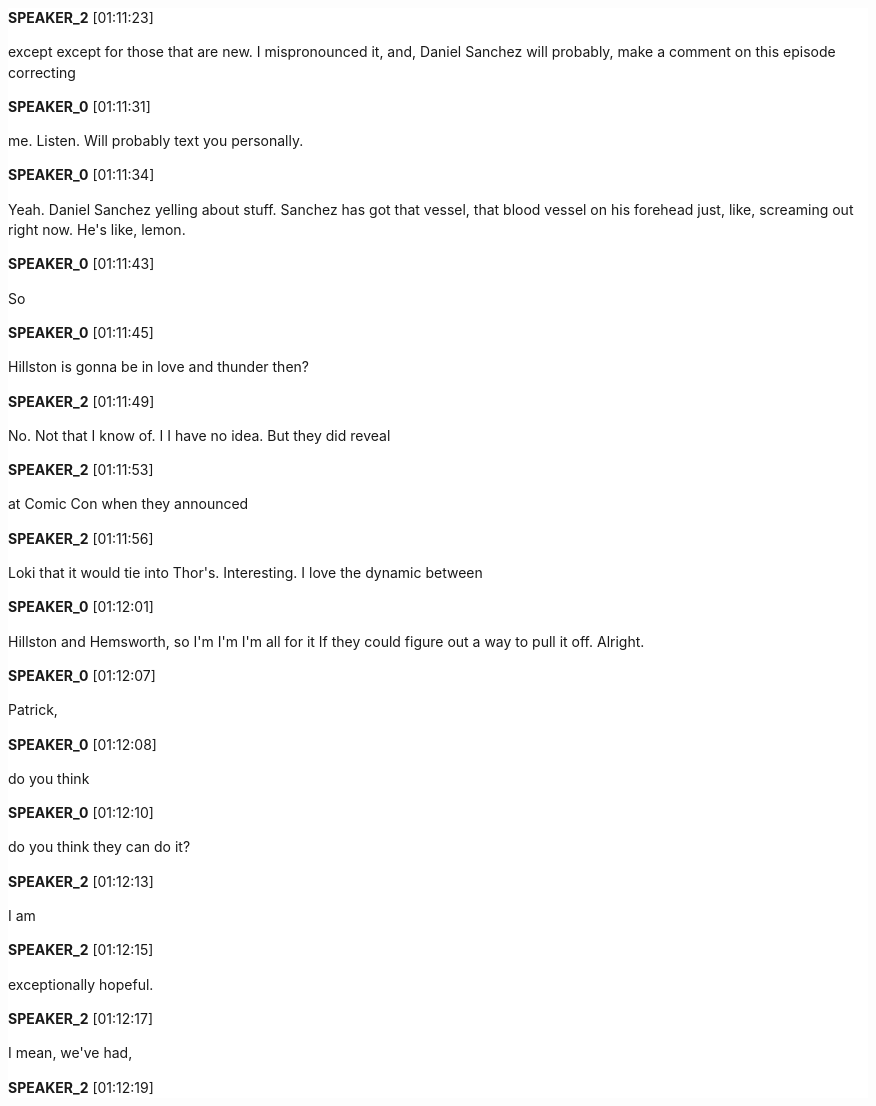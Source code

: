 **SPEAKER_2** [01:11:23]

except except for those that are new. I mispronounced it, and, Daniel Sanchez will probably, make a comment on this episode correcting

**SPEAKER_0** [01:11:31]

me. Listen. Will probably text you personally.

**SPEAKER_0** [01:11:34]

Yeah. Daniel Sanchez yelling about stuff. Sanchez has got that vessel, that blood vessel on his forehead just, like, screaming out right now. He's like, lemon.

**SPEAKER_0** [01:11:43]

So

**SPEAKER_0** [01:11:45]

Hillston is gonna be in love and thunder then?

**SPEAKER_2** [01:11:49]

No. Not that I know of. I I have no idea. But they did reveal

**SPEAKER_2** [01:11:53]

at Comic Con when they announced

**SPEAKER_2** [01:11:56]

Loki that it would tie into Thor's. Interesting. I love the dynamic between

**SPEAKER_0** [01:12:01]

Hillston and Hemsworth, so I'm I'm I'm all for it If they could figure out a way to pull it off. Alright.

**SPEAKER_0** [01:12:07]

Patrick,

**SPEAKER_0** [01:12:08]

do you think

**SPEAKER_0** [01:12:10]

do you think they can do it?

**SPEAKER_2** [01:12:13]

I am

**SPEAKER_2** [01:12:15]

exceptionally hopeful.

**SPEAKER_2** [01:12:17]

I mean, we've had,

**SPEAKER_2** [01:12:19]
